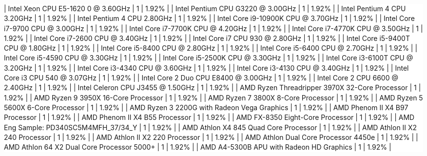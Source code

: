 | Intel Xeon CPU E5-1620 0 @ 3.60GHz              | 1        | 1.92%   |
| Intel Pentium CPU G3220 @ 3.00GHz               | 1        | 1.92%   |
| Intel Pentium 4 CPU 3.20GHz                     | 1        | 1.92%   |
| Intel Pentium 4 CPU 2.80GHz                     | 1        | 1.92%   |
| Intel Core i9-10900K CPU @ 3.70GHz              | 1        | 1.92%   |
| Intel Core i7-9700 CPU @ 3.00GHz                | 1        | 1.92%   |
| Intel Core i7-7700K CPU @ 4.20GHz               | 1        | 1.92%   |
| Intel Core i7-4770K CPU @ 3.50GHz               | 1        | 1.92%   |
| Intel Core i7-2600 CPU @ 3.40GHz                | 1        | 1.92%   |
| Intel Core i7 CPU 930 @ 2.80GHz                 | 1        | 1.92%   |
| Intel Core i5-9400T CPU @ 1.80GHz               | 1        | 1.92%   |
| Intel Core i5-8400 CPU @ 2.80GHz                | 1        | 1.92%   |
| Intel Core i5-6400 CPU @ 2.70GHz                | 1        | 1.92%   |
| Intel Core i5-4590 CPU @ 3.30GHz                | 1        | 1.92%   |
| Intel Core i5-2500K CPU @ 3.30GHz               | 1        | 1.92%   |
| Intel Core i3-6100T CPU @ 3.20GHz               | 1        | 1.92%   |
| Intel Core i3-4340 CPU @ 3.60GHz                | 1        | 1.92%   |
| Intel Core i3-4130 CPU @ 3.40GHz                | 1        | 1.92%   |
| Intel Core i3 CPU 540 @ 3.07GHz                 | 1        | 1.92%   |
| Intel Core 2 Duo CPU E8400 @ 3.00GHz            | 1        | 1.92%   |
| Intel Core 2 CPU 6600 @ 2.40GHz                 | 1        | 1.92%   |
| Intel Celeron CPU J3455 @ 1.50GHz               | 1        | 1.92%   |
| AMD Ryzen Threadripper 3970X 32-Core Processor  | 1        | 1.92%   |
| AMD Ryzen 9 3950X 16-Core Processor             | 1        | 1.92%   |
| AMD Ryzen 7 3800X 8-Core Processor              | 1        | 1.92%   |
| AMD Ryzen 5 5600X 6-Core Processor              | 1        | 1.92%   |
| AMD Ryzen 3 2200G with Radeon Vega Graphics     | 1        | 1.92%   |
| AMD Phenom II X4 B97 Processor                  | 1        | 1.92%   |
| AMD Phenom II X4 B55 Processor                  | 1        | 1.92%   |
| AMD FX-8350 Eight-Core Processor                | 1        | 1.92%   |
| AMD Eng Sample: PD340SC5M4MFH_37/34_Y           | 1        | 1.92%   |
| AMD Athlon X4 845 Quad Core Processor           | 1        | 1.92%   |
| AMD Athlon II X2 240 Processor                  | 1        | 1.92%   |
| AMD Athlon II X2 220 Processor                  | 1        | 1.92%   |
| AMD Athlon Dual Core Processor 4450e            | 1        | 1.92%   |
| AMD Athlon 64 X2 Dual Core Processor 5000+      | 1        | 1.92%   |
| AMD A4-5300B APU with Radeon HD Graphics        | 1        | 1.92%   |